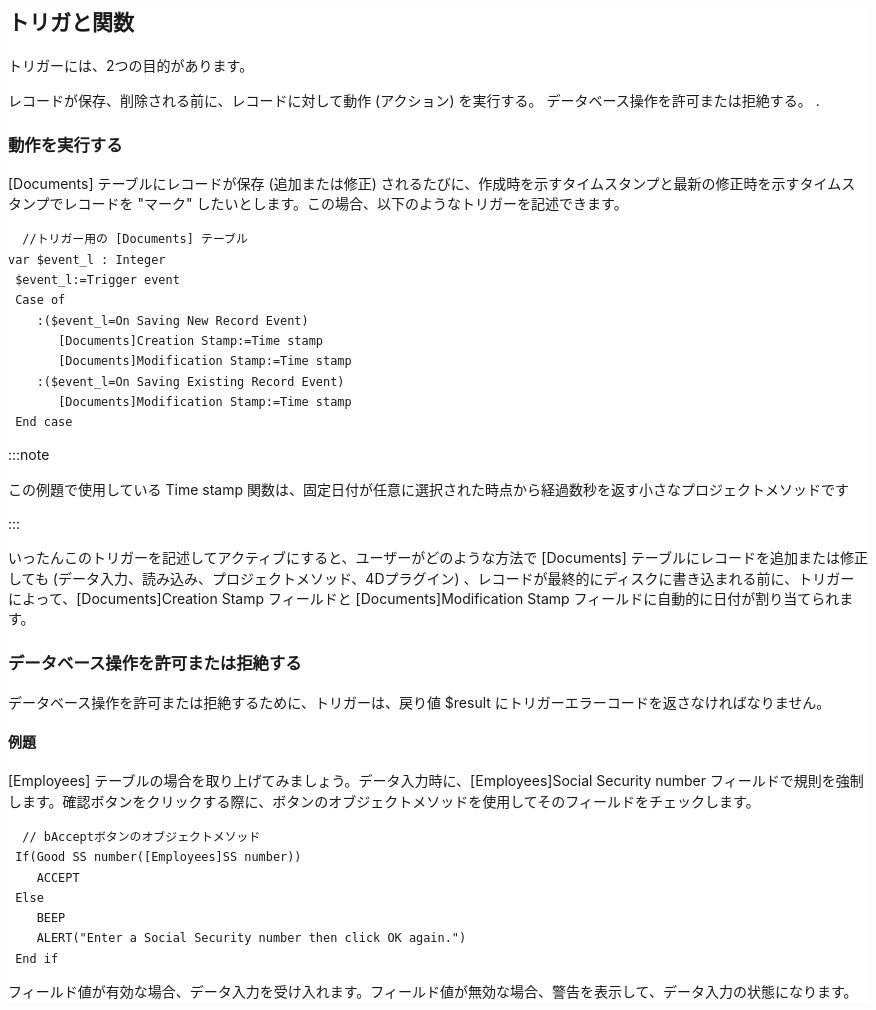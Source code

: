 
## トリガと関数  

トリガーには、2つの目的があります。

レコードが保存、削除される前に、レコードに対して動作 (アクション) を実行する。
データベース操作を許可または拒絶する。
.


### 動作を実行する   

[Documents] テーブルにレコードが保存 (追加または修正) されるたびに、作成時を示すタイムスタンプと最新の修正時を示すタイムスタンプでレコードを "マーク" したいとします。この場合、以下のようなトリガーを記述できます。


```4d
  //トリガー用の [Documents] テーブル
var $event_l : Integer
 $event_l:=Trigger event
 Case of
    :($event_l=On Saving New Record Event)
       [Documents]Creation Stamp:=Time stamp
       [Documents]Modification Stamp:=Time stamp
    :($event_l=On Saving Existing Record Event)
       [Documents]Modification Stamp:=Time stamp
 End case
```

:::note

この例題で使用している Time stamp 関数は、固定日付が任意に選択された時点から経過数秒を返す小さなプロジェクトメソッドです

:::

いったんこのトリガーを記述してアクティブにすると、ユーザーがどのような方法で [Documents] テーブルにレコードを追加または修正しても (データ入力、読み込み、プロジェクトメソッド、4Dプラグイン) 、レコードが最終的にディスクに書き込まれる前に、トリガーによって、[Documents]Creation Stamp フィールドと [Documents]Modification Stamp フィールドに自動的に日付が割り当てられます。


### データベース操作を許可または拒絶する   

データベース操作を許可または拒絶するために、トリガーは、戻り値 $result にトリガーエラーコードを返さなければなりません。


#### 例題 

[Employees] テーブルの場合を取り上げてみましょう。データ入力時に、[Employees]Social Security number フィールドで規則を強制します。確認ボタンをクリックする際に、ボタンのオブジェクトメソッドを使用してそのフィールドをチェックします。

```4d
  // bAcceptボタンのオブジェクトメソッド
 If(Good SS number([Employees]SS number))
    ACCEPT
 Else
    BEEP
    ALERT("Enter a Social Security number then click OK again.")
 End if

```
フィールド値が有効な場合、データ入力を受け入れます。フィールド値が無効な場合、警告を表示して、データ入力の状態になります。
